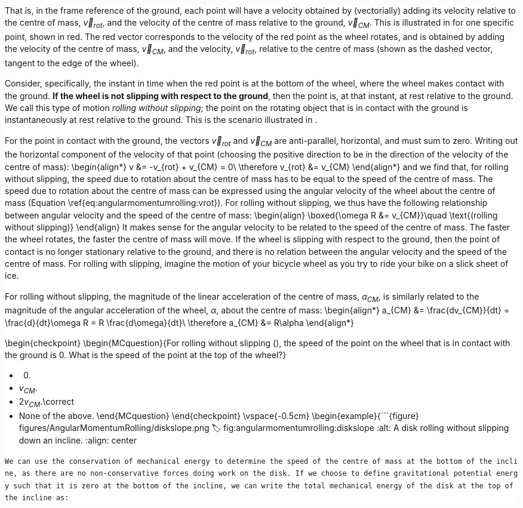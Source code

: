 That is, in the frame reference of the ground, each point will have a velocity obtained by (vectorially) adding its velocity relative to the centre of mass, $\vec v_{rot}$, and the velocity of the centre of mass relative to the ground, $\vec v_{CM}$. This is illustrated in [](#fig:angularmomentumrolling:wheelground) for one specific point, shown in red. The red vector corresponds to the velocity of the red point as the wheel rotates, and is obtained by adding the velocity of the centre of mass, $\vec v_{CM}$, and the velocity, $\vec v_{rot}$, relative to the centre of mass (shown as the dashed vector, tangent to the edge of the wheel). 

Consider, specifically, the instant in time when the red point is at the bottom of the wheel, where the wheel makes contact with the ground. **If the wheel is not slipping with respect to the ground**, then the point is, at that instant, at rest relative to the ground. We call this type of motion *rolling without slipping*; the point on the rotating object that is in contact with the ground is instantaneously at rest relative to the ground. This is the scenario illustrated in [](#fig:angularmomentumrolling:wheelground).

For the point in contact with the ground, the vectors $\vec v_{rot}$ and $\vec v_{CM}$ are anti-parallel, horizontal, and must sum to zero. Writing out the horizontal component of the velocity of that point (choosing the positive direction to be in the direction of the velocity of the centre of mass):
\begin{align*}
v &= -v_{rot} + v_{CM} = 0\\
\therefore v_{rot} &= v_{CM}
\end{align*}
and we find that, for rolling without slipping, the speed due to rotation about the centre of mass has to be equal to the speed of the centre of mass. The speed due to rotation about the centre of mass can be expressed using the angular velocity of the wheel about the centre of mass (Equation \ref{eq:angularmomentumrolling:vrot}). For rolling without slipping, we thus have the following relationship between angular velocity and the speed of the centre of mass:
\begin{align}
\boxed{\omega R &= v_{CM}}\quad \text{(rolling without slipping)}
\end{align}
It makes sense for the angular velocity to be related to the speed of the centre of mass. The faster the wheel rotates, the faster the centre of mass will move. If the wheel is slipping with respect to the ground, then the point of contact is no longer stationary relative to the ground, and there is no relation between the angular velocity and the speed of the centre of mass. For rolling with slipping, imagine the motion of your bicycle wheel as you try to ride your bike on a slick sheet of ice.

For rolling without slipping, the magnitude of the linear acceleration of the centre of mass, $a_{CM}$, is similarly related to the magnitude of the angular acceleration of the wheel, $\alpha$, about the centre of mass:
\begin{align*}
a_{CM} &= \frac{dv_{CM}}{dt} = \frac{d}{dt}\omega R = R \frac{d\omega}{dt}\\
\therefore a_{CM} &= R\alpha
\end{align*}

\begin{checkpoint}
\begin{MCquestion}{For rolling without slipping ([](#fig:angularmomentumrolling:wheelground)), the speed of the point on the wheel that is in contact with the ground is 0. What is the speed of the point at the top of the wheel?}
* 0.
* $v_{CM}$.
* $2v_{CM}$.\correct
* None of the above.
\end{MCquestion}
\end{checkpoint}
\vspace{-0.5cm}
\begin{example}{```{figure} figures/AngularMomentumRolling/diskslope.png
:label: fig:angularmomentumrolling:diskslope
:alt: A disk rolling without slipping down an incline. 
:align: center 
 ``` A disk of mass $M$ and radius $R$ is placed on an incline at a height $h$ above the ground. The incline makes an angle $\theta$ with respect to the horizontal, as shown in [](#fig:angularmomentumrolling:diskslope). If the disk starts at rest and rolls without slipping down the incline, what speed will the centre of mass have when the disk reaches the bottom of the incline? }
We can use the conservation of mechanical energy to determine the speed of the centre of mass at the bottom of the incline, as there are no non-conservative forces doing work on the disk. If we choose to define gravitational potential energy such that it is zero at the bottom of the incline, we can write the total mechanical energy of the disk at the top of the incline as:
 ```